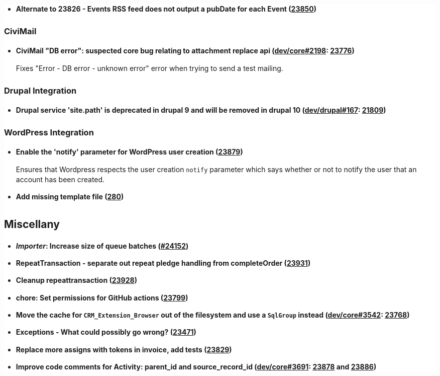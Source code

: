 - **Alternate to 23826 - Events RSS feed does not output a pubDate for each
  Event ([23850](https://github.com/civicrm/civicrm-core/pull/23850))**

### CiviMail

- **CiviMail "DB error": suspected core bug relating to attachment replace api
  ([dev/core#2198](https://lab.civicrm.org/dev/core/-/issues/2198):
  [23776](https://github.com/civicrm/civicrm-core/pull/23776))**

  Fixes "Error - DB error - unknown error" error when trying to send a test
  mailing.

### Drupal Integration

- **Drupal service 'site.path' is deprecated in drupal 9 and will be removed in
  drupal 10 ([dev/drupal#167](https://lab.civicrm.org/dev/drupal/-/issues/167):
  [21809](https://github.com/civicrm/civicrm-core/pull/21809))**

### WordPress Integration

- **Enable the 'notify' parameter for WordPress user creation
  ([23879](https://github.com/civicrm/civicrm-core/pull/23879))**

  Ensures that Wordpress respects the user creation `notify` parameter which
  says whether or not to notify the user that an account has been created.

- **Add missing template file
  ([280](https://github.com/civicrm/civicrm-wordpress/pull/280))**

## <a name="misc"></a>Miscellany

- **_Importer_: Increase size of queue batches
  ([#24152](https://github.com/civicrm/civicrm-core/pull/24152))**

- **RepeatTransaction - separate out repeat pledge handling from completeOrder
  ([23931](https://github.com/civicrm/civicrm-core/pull/23931))**

- **Cleanup repeattransaction
  ([23928](https://github.com/civicrm/civicrm-core/pull/23928))**

- **chore: Set permissions for GitHub actions
  ([23799](https://github.com/civicrm/civicrm-core/pull/23799))**

- **Move the cache for `CRM_Extension_Browser` out of the filesystem and use a
  `SqlGroup` instead
  ([dev/core#3542](https://lab.civicrm.org/dev/core/-/issues/3542):
  [23768](https://github.com/civicrm/civicrm-core/pull/23768))**

- **Exceptions - What could possibly go wrong?
  ([23471](https://github.com/civicrm/civicrm-core/pull/23471))**

- **Replace more assigns with tokens in invoice, add tests
  ([23829](https://github.com/civicrm/civicrm-core/pull/23829))**

- **Improve code comments for Activity: parent_id and source_record_id
  ([dev/core#3691](https://lab.civicrm.org/dev/core/-/issues/3691):
  [23878](https://github.com/civicrm/civicrm-core/pull/23878)
  and [23886](https://github.com/civicrm/civicrm-core/pull/23886))**
